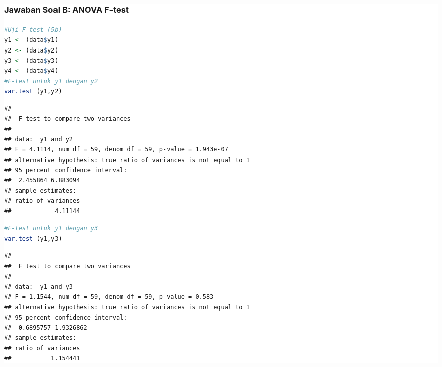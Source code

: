 ### Jawaban Soal B: ANOVA F-test

``` r
#Uji F-test (5b)
y1 <- (data$y1)
y2 <- (data$y2)
y3 <- (data$y3)
y4 <- (data$y4)
#F-test untuk y1 dengan y2
var.test (y1,y2)
```

    ## 
    ##  F test to compare two variances
    ## 
    ## data:  y1 and y2
    ## F = 4.1114, num df = 59, denom df = 59, p-value = 1.943e-07
    ## alternative hypothesis: true ratio of variances is not equal to 1
    ## 95 percent confidence interval:
    ##  2.455864 6.883094
    ## sample estimates:
    ## ratio of variances 
    ##            4.11144

``` r
#F-test untuk y1 dengan y3
var.test (y1,y3)
```

    ## 
    ##  F test to compare two variances
    ## 
    ## data:  y1 and y3
    ## F = 1.1544, num df = 59, denom df = 59, p-value = 0.583
    ## alternative hypothesis: true ratio of variances is not equal to 1
    ## 95 percent confidence interval:
    ##  0.6895757 1.9326862
    ## sample estimates:
    ## ratio of variances 
    ##           1.154441
